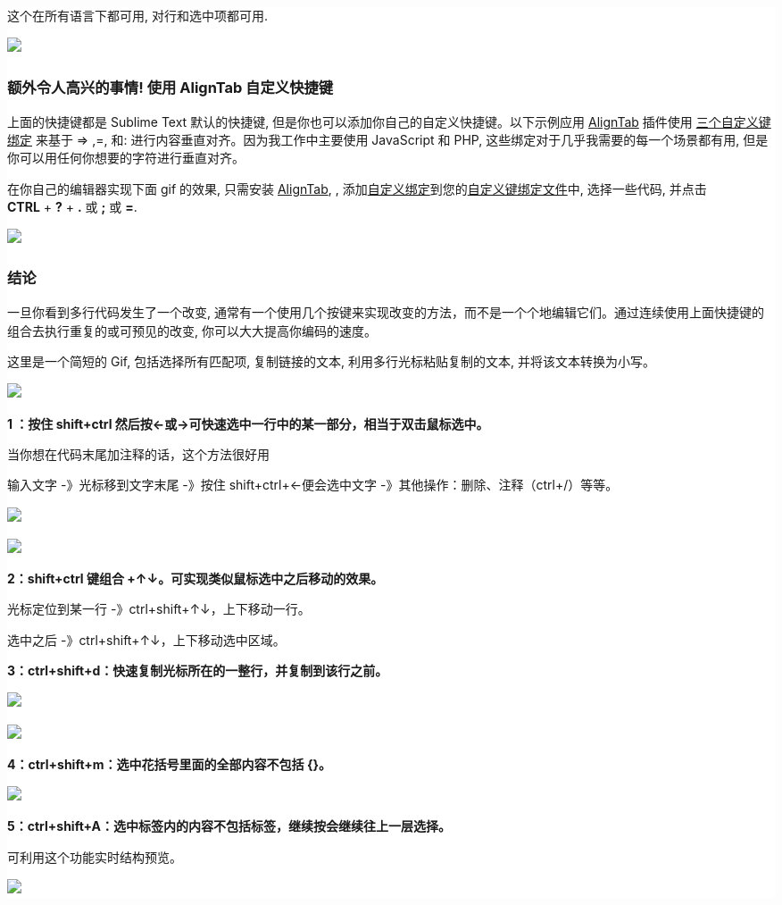 这个在所有语言下都可用, 对行和选中项都可用.

![](http://ww1.sinaimg.cn/mw690/6941baebgw1eniigvpaw1g20fk0890ut.gif)

### 额外令人高兴的事情! 使用 AlignTab 自定义快捷键

上面的快捷键都是 Sublime Text 默认的快捷键, 但是你也可以添加你自己的自定义快捷键。以下示例应用 [AlignTab](https://github.com/randy3k/AlignTab) 插件使用 [三个自定义键绑定](https://gist.github.com/tommymarshall/9a1525bc79508ef9ec6e) 来基于 => ,=, 和: 进行内容垂直对齐。因为我工作中主要使用 JavaScript 和 PHP, 这些绑定对于几乎我需要的每一个场景都有用, 但是你可以用任何你想要的字符进行垂直对齐。

在你自己的编辑器实现下面 gif 的效果, 只需安装 [AlignTab](http://github.com/randy3k/AlignTab), , 添加[自定义绑定](http://gist.github.com/tommymarshall/9a1525bc79508ef9ec6e)到您的[自定义键绑定文件](http://cl.ly/image/0P3e2k1x131n)中, 选择一些代码, 并点击 **CTRL** + **?** + **.** 或 **;** 或 **=**.

![](http://ww2.sinaimg.cn/mw690/6941baebgw1eniigu56bhg20fk089mz4.gif)

### 结论

一旦你看到多行代码发生了一个改变, 通常有一个使用几个按键来实现改变的方法，而不是一个个地编辑它们。通过连续使用上面快捷键的组合去执行重复的或可预见的改变, 你可以大大提高你编码的速度。

这里是一个简短的 Gif, 包括选择所有匹配项, 复制链接的文本, 利用多行光标粘贴复制的文本, 并将该文本转换为小写。

![](http://ww4.sinaimg.cn/mw690/6941baebgw1eniigva9vlg20fk0fatae.gif)

**1 ：按住 shift+ctrl 然后按←或→可快速选中一行中的某一部分，相当于双击鼠标选中。**

当你想在代码末尾加注释的话，这个方法很好用

输入文字 -》光标移到文字末尾 -》按住 shift+ctrl+←便会选中文字 -》其他操作：删除、注释（ctrl+/）等等。

![](http://www.cr173.com/up/2014-4/13985204762782773.png)

![](http://www.cr173.com/up/2014-4/13985205125494474.png)

**2：shift+ctrl 键组合 +↑↓。可实现类似鼠标选中之后移动的效果。**

光标定位到某一行 -》ctrl+shift+↑↓，上下移动一行。

选中之后 -》ctrl+shift+↑↓，上下移动选中区域。

**3：ctrl+shift+d：快速复制光标所在的一整行，并复制到该行之前。**

![](http://www.cr173.com/up/2014-4/13985205446517164.png)

![](http://www.cr173.com/up/2014-4/13985205574639326.png)

**4：ctrl+shift+m：选中花括号里面的全部内容不包括 {}。**

![](http://www.cr173.com/up/2014-4/13985205944612684.png)

**5：ctrl+shift+A：选中标签内的内容不包括标签，继续按会继续往上一层选择。**

可利用这个功能实时结构预览。

![](http://www.cr173.com/up/2014-4/13985204421253751.png)
